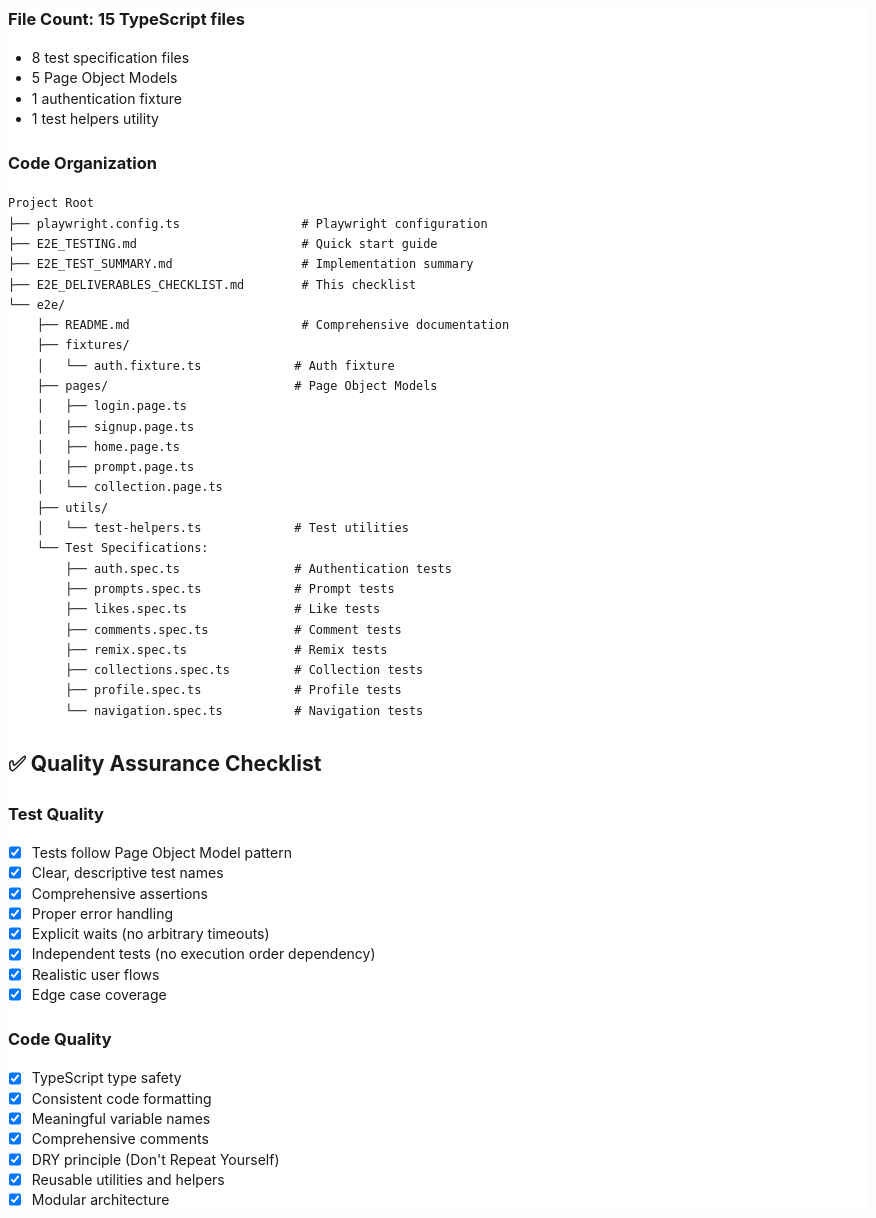 ### File Count: **15 TypeScript files**

- 8 test specification files
- 5 Page Object Models
- 1 authentication fixture
- 1 test helpers utility

### Code Organization

```
Project Root
├── playwright.config.ts                 # Playwright configuration
├── E2E_TESTING.md                       # Quick start guide
├── E2E_TEST_SUMMARY.md                  # Implementation summary
├── E2E_DELIVERABLES_CHECKLIST.md        # This checklist
└── e2e/
    ├── README.md                        # Comprehensive documentation
    ├── fixtures/
    │   └── auth.fixture.ts             # Auth fixture
    ├── pages/                          # Page Object Models
    │   ├── login.page.ts
    │   ├── signup.page.ts
    │   ├── home.page.ts
    │   ├── prompt.page.ts
    │   └── collection.page.ts
    ├── utils/
    │   └── test-helpers.ts             # Test utilities
    └── Test Specifications:
        ├── auth.spec.ts                # Authentication tests
        ├── prompts.spec.ts             # Prompt tests
        ├── likes.spec.ts               # Like tests
        ├── comments.spec.ts            # Comment tests
        ├── remix.spec.ts               # Remix tests
        ├── collections.spec.ts         # Collection tests
        ├── profile.spec.ts             # Profile tests
        └── navigation.spec.ts          # Navigation tests
```

## ✅ Quality Assurance Checklist

### Test Quality
- [x] Tests follow Page Object Model pattern
- [x] Clear, descriptive test names
- [x] Comprehensive assertions
- [x] Proper error handling
- [x] Explicit waits (no arbitrary timeouts)
- [x] Independent tests (no execution order dependency)
- [x] Realistic user flows
- [x] Edge case coverage

### Code Quality
- [x] TypeScript type safety
- [x] Consistent code formatting
- [x] Meaningful variable names
- [x] Comprehensive comments
- [x] DRY principle (Don't Repeat Yourself)
- [x] Reusable utilities and helpers
- [x] Modular architecture

